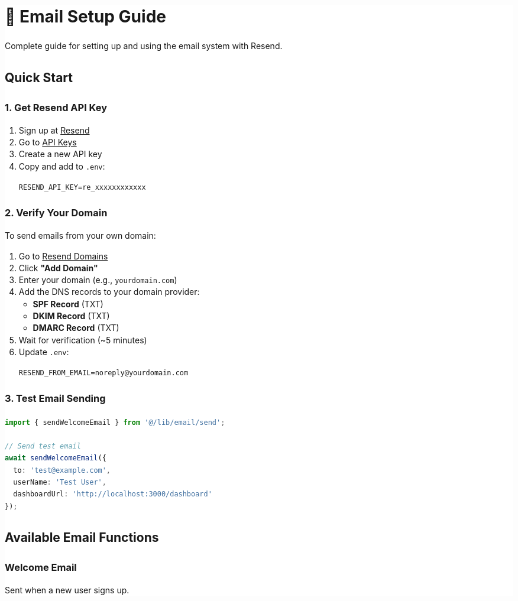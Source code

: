 # 📧 Email Setup Guide

Complete guide for setting up and using the email system with Resend.

## Quick Start

### 1. Get Resend API Key

1. Sign up at [Resend](https://resend.com/)
2. Go to [API Keys](https://resend.com/api-keys)
3. Create a new API key
4. Copy and add to `.env`:
   ```env
   RESEND_API_KEY=re_xxxxxxxxxxxx
   ```

### 2. Verify Your Domain

To send emails from your own domain:

1. Go to [Resend Domains](https://resend.com/domains)
2. Click **"Add Domain"**
3. Enter your domain (e.g., `yourdomain.com`)
4. Add the DNS records to your domain provider:
   - **SPF Record** (TXT)
   - **DKIM Record** (TXT)
   - **DMARC Record** (TXT)
5. Wait for verification (~5 minutes)
6. Update `.env`:
   ```env
   RESEND_FROM_EMAIL=noreply@yourdomain.com
   ```

### 3. Test Email Sending

```typescript
import { sendWelcomeEmail } from '@/lib/email/send';

// Send test email
await sendWelcomeEmail({
  to: 'test@example.com',
  userName: 'Test User',
  dashboardUrl: 'http://localhost:3000/dashboard'
});
```

## Available Email Functions

### Welcome Email

Sent when a new user signs up.
